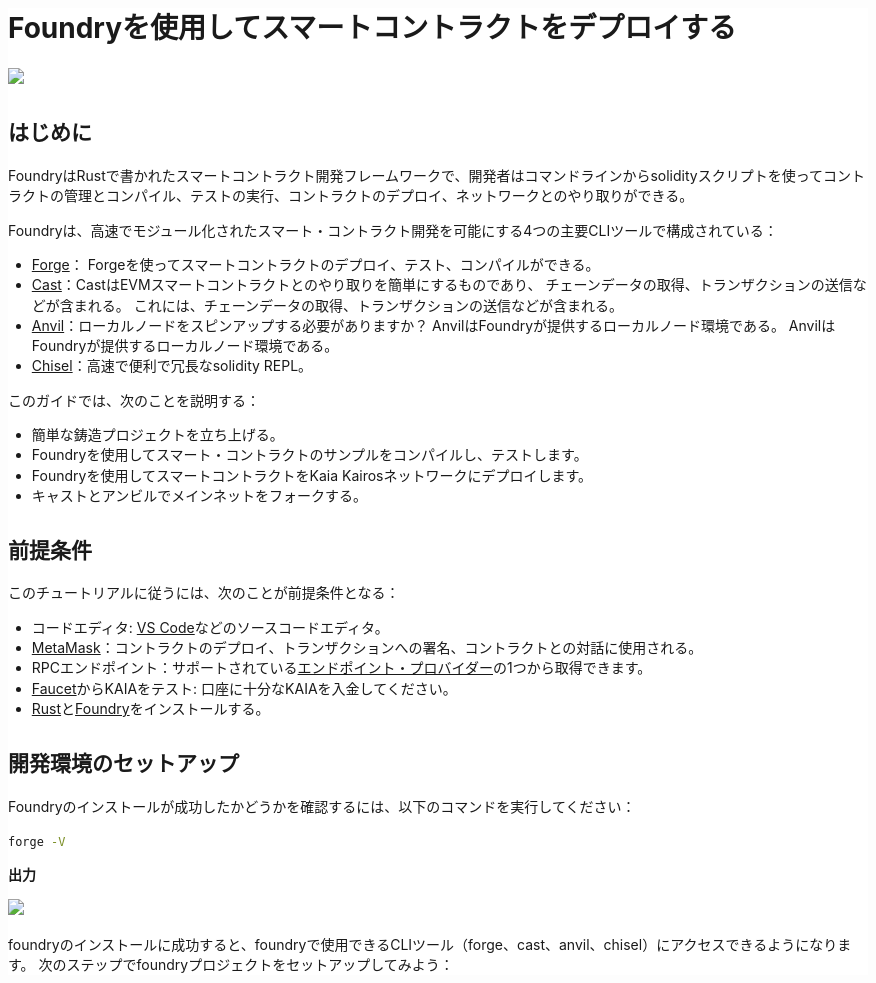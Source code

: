 # Foundryを使用してスマートコントラクトをデプロイする

![](/img/banners/kaia-foundry.png)

## はじめに

FoundryはRustで書かれたスマートコントラクト開発フレームワークで、開発者はコマンドラインからsolidityスクリプトを使ってコントラクトの管理とコンパイル、テストの実行、コントラクトのデプロイ、ネットワークとのやり取りができる。

Foundryは、高速でモジュール化されたスマート・コントラクト開発を可能にする4つの主要CLIツールで構成されている：

- [Forge](https://github.com/foundry-rs/foundry/tree/master/forge)：  Forgeを使ってスマートコントラクトのデプロイ、テスト、コンパイルができる。
- [Cast](https://github.com/foundry-rs/foundry/tree/master/cast)：CastはEVMスマートコントラクトとのやり取りを簡単にするものであり、 チェーンデータの取得、トランザクションの送信などが含まれる。 これには、チェーンデータの取得、トランザクションの送信などが含まれる。
- [Anvil](https://github.com/foundry-rs/foundry/tree/master/anvil)：ローカルノードをスピンアップする必要がありますか？ AnvilはFoundryが提供するローカルノード環境である。 AnvilはFoundryが提供するローカルノード環境である。
- [Chisel](https://github.com/foundry-rs/foundry/blob/master/chisel)：高速で便利で冗長なsolidity REPL。

このガイドでは、次のことを説明する：

- 簡単な鋳造プロジェクトを立ち上げる。
- Foundryを使用してスマート・コントラクトのサンプルをコンパイルし、テストします。
- Foundryを使用してスマートコントラクトをKaia Kairosネットワークにデプロイします。
- キャストとアンビルでメインネットをフォークする。

## 前提条件

このチュートリアルに従うには、次のことが前提条件となる：

- コードエディタ: [VS Code](https://code.visualstudio.com/download)などのソースコードエディタ。
- [MetaMask](../../../tutorials/connecting-metamask.mdx#install-metamask)：コントラクトのデプロイ、トランザクションへの署名、コントラクトとの対話に使用される。
- RPCエンドポイント：サポートされている[エンドポイント・プロバイダー](../../../../references/public-en.md)の1つから取得できます。
- [Faucet](https://faucet.kaia.io)からKAIAをテスト: 口座に十分なKAIAを入金してください。
- [Rust](https://www.rust-lang.org/tools/install)と[Foundry](https://github.com/foundry-rs/foundry#installation)をインストールする。

## 開発環境のセットアップ

Foundryのインストールが成功したかどうかを確認するには、以下のコマンドを実行してください：

```bash
forge -V
```

**出力**

![](/img/build/get-started/forge-version.png)

foundryのインストールに成功すると、foundryで使用できるCLIツール（forge、cast、anvil、chisel）にアクセスできるようになります。 次のステップでfoundryプロジェクトをセットアップしてみよう：
